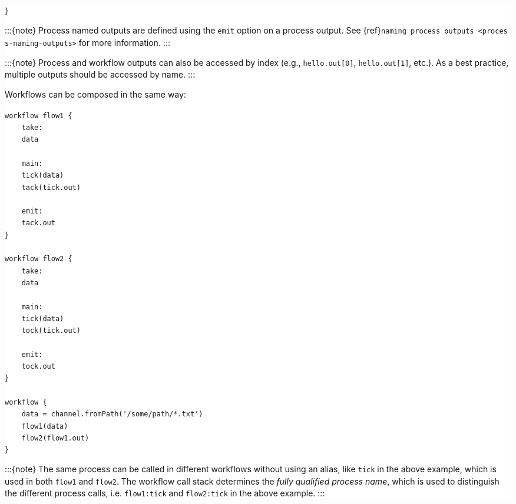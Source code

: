 ```nextflow
}
```

:::{note}
Process named outputs are defined using the `emit` option on a process output. See {ref}`naming process outputs <process-naming-outputs>` for more information.
:::

:::{note}
Process and workflow outputs can also be accessed by index (e.g., `hello.out[0]`, `hello.out[1]`, etc.). As a best practice, multiple outputs should be accessed by name.
:::

Workflows can be composed in the same way:

```nextflow
workflow flow1 {
    take:
    data

    main:
    tick(data)
    tack(tick.out)

    emit:
    tack.out
}

workflow flow2 {
    take:
    data

    main:
    tick(data)
    tock(tick.out)

    emit:
    tock.out
}

workflow {
    data = channel.fromPath('/some/path/*.txt')
    flow1(data)
    flow2(flow1.out)
}
```

:::{note}
The same process can be called in different workflows without using an alias, like `tick` in the above example, which is used in both `flow1` and `flow2`. The workflow call stack determines the *fully qualified process name*, which is used to distinguish the different process calls, i.e. `flow1:tick` and `flow2:tick` in the above example.
:::
